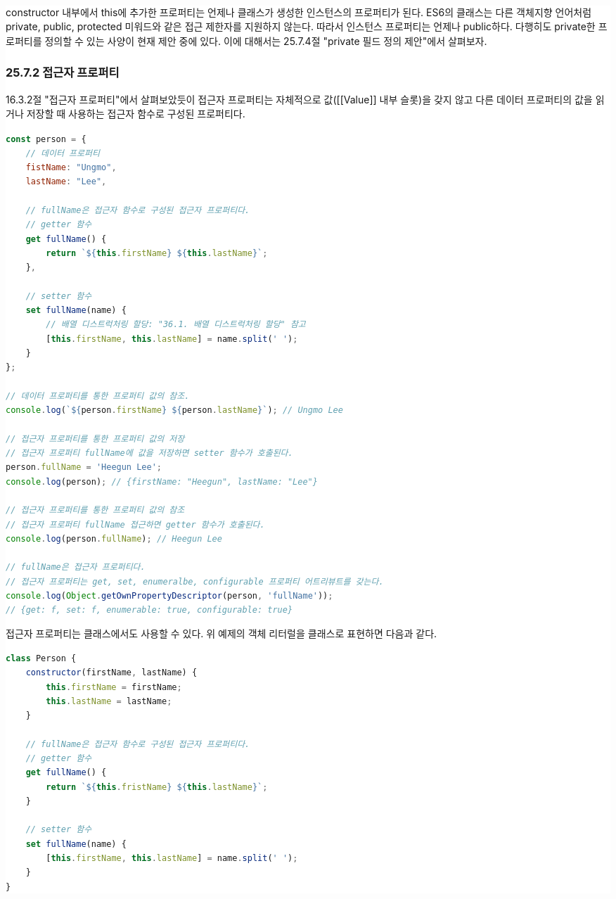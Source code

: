 constructor 내부에서 this에 추가한 프로퍼티는 언제나 클래스가 생성한 인스턴스의 프로퍼티가 된다. ES6의 클래스는 다른 객체지향 언어처럼 private, public, protected 미워드와 같은 접근 제한자를 지원하지 않는다. 따라서 인스턴스 프로퍼티는 언제나 public하다. 다행히도 private한 프로퍼티를 정의할 수 있는 사양이 현재 제안 중에 있다. 이에 대해서는 25.7.4절 "private 필드 정의 제안"에서 살펴보자.

### 25.7.2 접근자 프로퍼티

16.3.2절 "접근자 프로퍼티"에서 살펴보았듯이 접근자 프로퍼티는 자체적으로 값([[Value]] 내부 슬롯)을 갖지 않고 다른 데이터 프로퍼티의 값을 읽거나 저장할 때 사용하는 접근자 함수로 구성된 프로퍼티다.

```javascript
const person = {
    // 데이터 프로퍼티
    fistName: "Ungmo",
    lastName: "Lee",
    
    // fullName은 접근자 함수로 구성된 접근자 프로퍼티다.
    // getter 함수
    get fullName() {
        return `${this.firstName} ${this.lastName}`;
    },
    
    // setter 함수
    set fullName(name) {
        // 배열 디스트럭처링 할당: "36.1. 배열 디스트럭처링 할당" 참고
        [this.firstName, this.lastName] = name.split(' ');
    }
};

// 데이터 프로퍼티를 통한 프로퍼티 값의 참조.
console.log(`${person.firstName} ${person.lastName}`); // Ungmo Lee

// 접근자 프로퍼티를 통한 프로퍼티 값의 저장
// 접근자 프로퍼티 fullName에 값을 저장하면 setter 함수가 호출된다.
person.fullName = 'Heegun Lee';
console.log(person); // {firstName: "Heegun", lastName: "Lee"}

// 접근자 프로퍼티를 통한 프로퍼티 값의 참조
// 접근자 프로퍼티 fullName 접근하면 getter 함수가 호출된다.
console.log(person.fullName); // Heegun Lee

// fullName은 접근자 프로퍼티다.
// 접근자 프로퍼티는 get, set, enumeralbe, configurable 프로퍼티 어트리뷰트를 갖는다.
console.log(Object.getOwnPropertyDescriptor(person, 'fullName'));
// {get: f, set: f, enumerable: true, configurable: true}
```

접근자 프로퍼티는 클래스에서도 사용할 수 있다. 위 예제의 객체 리터럴을 클래스로 표현하면 다음과 같다.

```javascript
class Person {
    constructor(firstName, lastName) {
        this.firstName = firstName;
        this.lastName = lastName;
    }
    
    // fullName은 접근자 함수로 구성된 접근자 프로퍼티다.
    // getter 함수
    get fullName() {
        return `${this.fristName} ${this.lastName}`;
    }
    
    // setter 함수
    set fullName(name) {
        [this.firstName, this.lastName] = name.split(' ');
    }
}
```